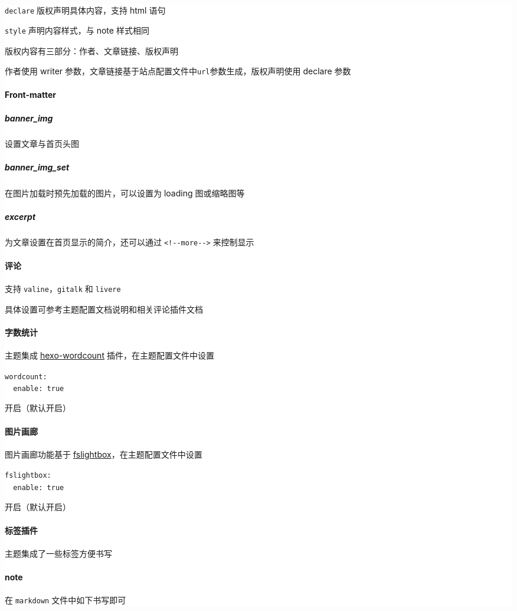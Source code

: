 `declare` 版权声明具体内容，支持 html 语句

`style` 声明内容样式，与 note 样式相同

版权内容有三部分：作者、文章链接、版权声明

作者使用 writer 参数，文章链接基于站点配置文件中`url`参数生成，版权声明使用 declare 参数

#### Front-matter

####  

##### banner_img

设置文章与首页头图

##### banner_img_set

在图片加载时预先加载的图片，可以设置为 loading 图或缩略图等

##### excerpt

为文章设置在首页显示的简介，还可以通过 `<!--more-->` 来控制显示

#### 评论

支持 `valine`，`gitalk` 和 `livere`

具体设置可参考主题配置文档说明和相关评论插件文档

#### 字数统计

主题集成 [hexo-wordcount](https://github.com/willin/hexo-wordcount "hexo-wordcount") 插件，在主题配置文件中设置

```
wordcount:
  enable: true
```

开启（默认开启）

#### 图片画廊

图片画廊功能基于 [fslightbox](https://fslightbox.com/ "fslightbox")，在主题配置文件中设置

```
fslightbox:
  enable: true
```

开启（默认开启）

####  

#### 标签插件

主题集成了一些标签方便书写

#### note

在 `markdown` 文件中如下书写即可
